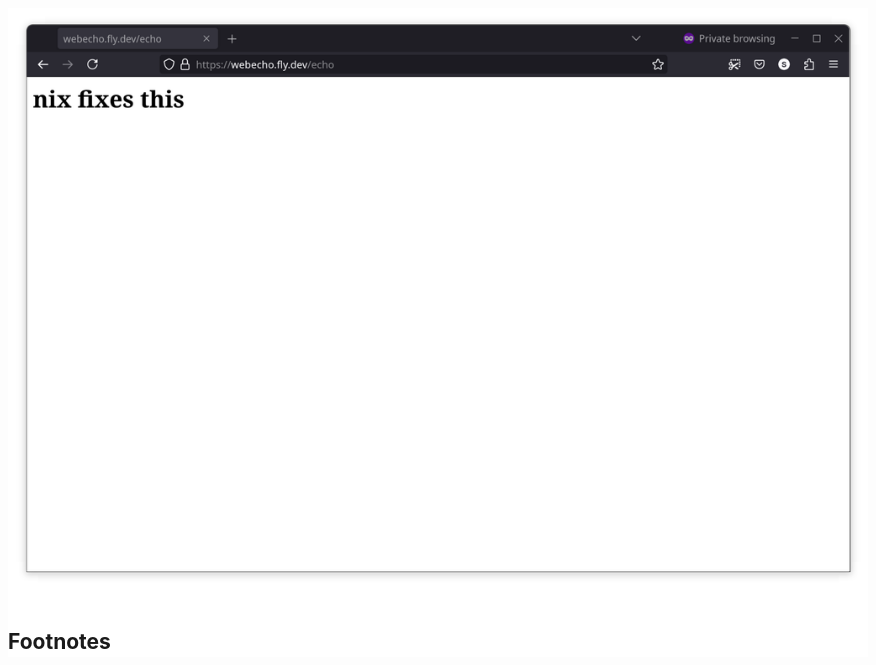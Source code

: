 <img src="/assets/images/posts/deploying-nix-builds-to-fly-io/webecho_nix_fixes_this_on_fly.png" />

## Footnotes

[^1]: [https://ryantm.github.io/nixpkgs/builders/images/dockertools](https://ryantm.github.io/nixpkgs/builders/images/dockertools)

[^2]: [https://nixos.org/manual/nixpkgs/unstable/#ssec-pkgs-dockerTools-streamLayeredImage](https://nixos.org/manual/nixpkgs/unstable/#ssec-pkgs-dockerTools-streamLayeredImage)
